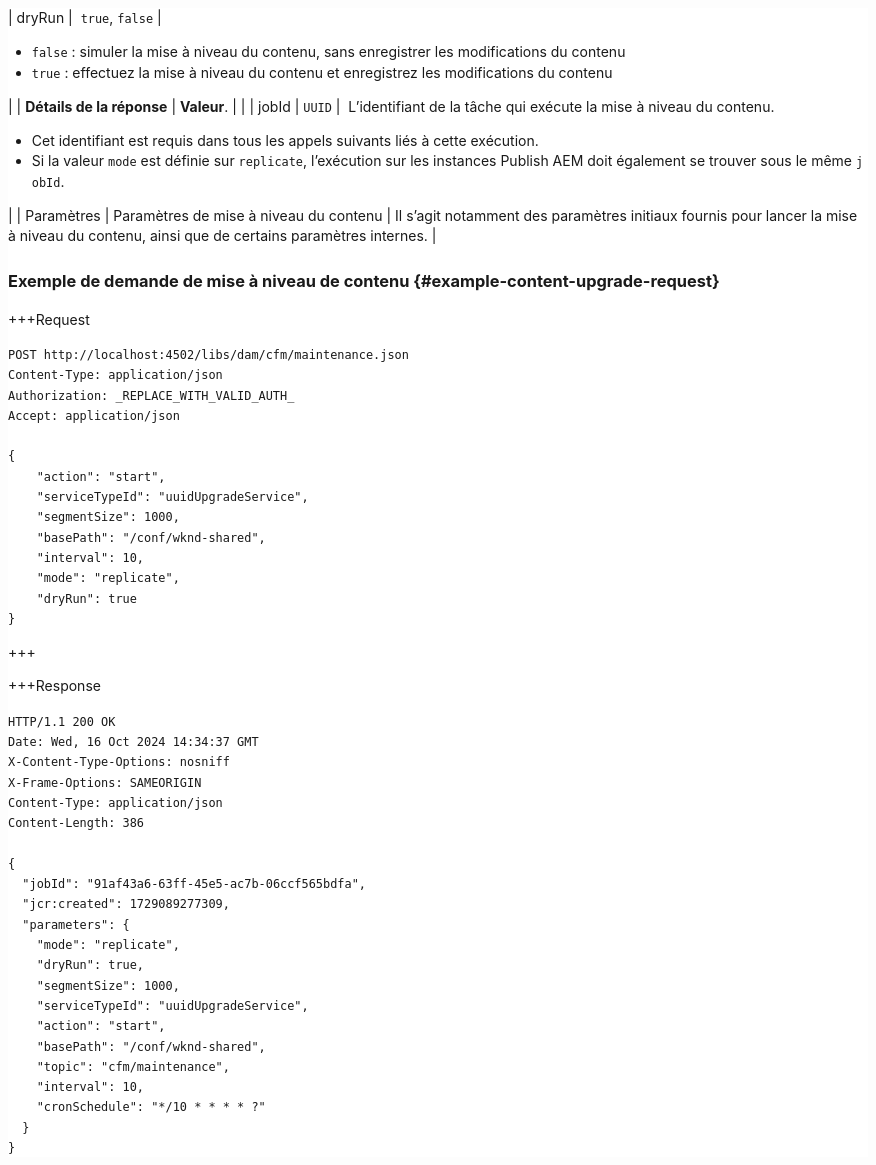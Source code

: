 | dryRun |  `true`, `false` | <ul><li>`false` : simuler la mise à niveau du contenu, sans enregistrer les modifications du contenu</li><li>`true` : effectuez la mise à niveau du contenu et enregistrez les modifications du contenu</li></ul> |
| **Détails de la réponse** | **Valeur**. | |
| jobId | `UUID` |  L’identifiant de la tâche qui exécute la mise à niveau du contenu.<ul><li>Cet identifiant est requis dans tous les appels suivants liés à cette exécution.</li><li>Si la valeur `mode` est définie sur `replicate`, l’exécution sur les instances Publish AEM doit également se trouver sous le même `jobId`.</li></ul> |
| Paramètres | Paramètres de mise à niveau du contenu | Il s’agit notamment des paramètres initiaux fournis pour lancer la mise à niveau du contenu, ainsi que de certains paramètres internes. |


### Exemple de demande de mise à niveau de contenu {#example-content-upgrade-request}

+++Request

```http
POST http://localhost:4502/libs/dam/cfm/maintenance.json
Content-Type: application/json
Authorization: _REPLACE_WITH_VALID_AUTH_
Accept: application/json
 
{
    "action": "start",
    "serviceTypeId": "uuidUpgradeService",
    "segmentSize": 1000,
    "basePath": "/conf/wknd-shared",
    "interval": 10,
    "mode": "replicate",
    "dryRun": true
}
```

+++

+++Response

```http
HTTP/1.1 200 OK
Date: Wed, 16 Oct 2024 14:34:37 GMT
X-Content-Type-Options: nosniff
X-Frame-Options: SAMEORIGIN
Content-Type: application/json
Content-Length: 386
 
{
  "jobId": "91af43a6-63ff-45e5-ac7b-06ccf565bdfa",
  "jcr:created": 1729089277309,
  "parameters": {
    "mode": "replicate",
    "dryRun": true,
    "segmentSize": 1000,
    "serviceTypeId": "uuidUpgradeService",
    "action": "start",
    "basePath": "/conf/wknd-shared",
    "topic": "cfm/maintenance",
    "interval": 10,
    "cronSchedule": "*/10 * * * * ?"
  }
}
```
